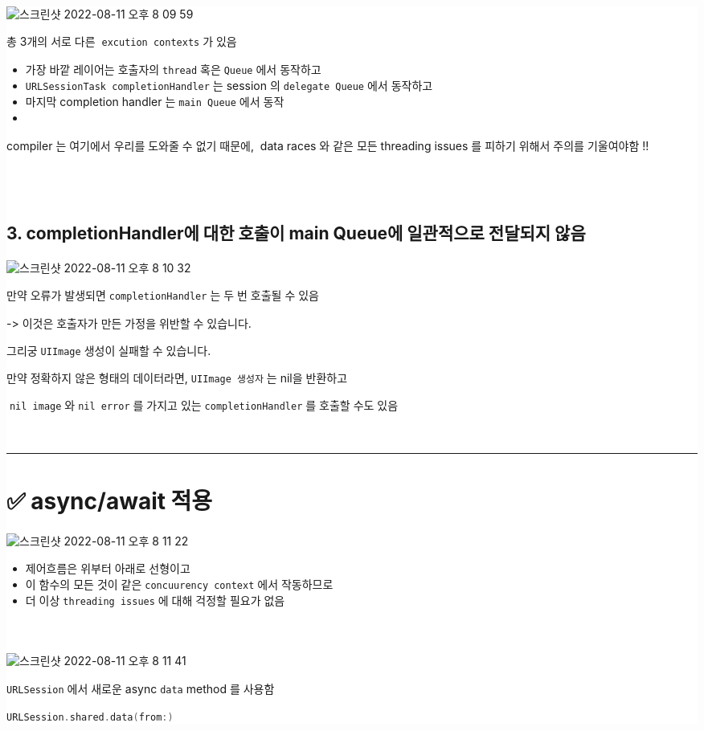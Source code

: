 <img width="507" alt="스크린샷 2022-08-11 오후 8 09 59" src="https://user-images.githubusercontent.com/79178843/184120663-d82d778f-58ab-489f-b8cd-c8f900c30bee.png">


 총 3개의 서로 다른  `excution contexts` 가 있음

- 가장 바깥 레이어는 호출자의 `thread` 혹은 `Queue` 에서 동작하고
- `URLSessionTask completionHandler` 는 session 의 `delegate Queue` 에서 동작하고
- 마지막 completion handler 는 `main Queue` 에서 동작
- 

compiler 는 여기에서 우리를 도와줄 수 없기 때문에, 
data races 와 같은 모든 threading issues 를 피하기 위해서 주의를 기울여야함  !! 


<br>

<br>


## 3. completionHandler에 대한 호출이 main Queue에 일관적으로 전달되지 않음

<img width="500" alt="스크린샷 2022-08-11 오후 8 10 32" src="https://user-images.githubusercontent.com/79178843/184120749-4d7ddd61-93c0-41e3-9c85-8bafe586329a.png">


만약 오류가 발생되면 `completionHandler` 는 두 번 호출될 수 있음

-> 이것은 호출자가 만든 가정을 위반할 수 있습니다.

그리궁 `UIImage` 생성이 실패할 수 있습니다. 

만약 정확하지 않은 형태의 데이터라면, `UIImage 생성자` 는 nil을 반환하고

 `nil image` 와 `nil error` 를 가지고 있는 `completionHandler` 를 호출할 수도 있음 

<br>

---

# ✅ async/await 적용

<img width="500" alt="스크린샷 2022-08-11 오후 8 11 22" src="https://user-images.githubusercontent.com/79178843/184120861-8cd21288-f1c9-4116-ba47-d55031b8d967.png">


- 제어흐름은 위부터 아래로 선형이고
- 이 함수의 모든 것이 같은 `concuurency context` 에서 작동하므로
- 더 이상 `threading issues` 에 대해 걱정할 필요가 없음

<br>

<br>


<img width="687" alt="스크린샷 2022-08-11 오후 8 11 41" src="https://user-images.githubusercontent.com/79178843/184120905-f5bf41fa-234b-4221-8576-ed7c7ea45442.png">


`URLSession` 에서 새로운 async `data` method 를 사용함

```swift
URLSession.shared.data(from:)
```
